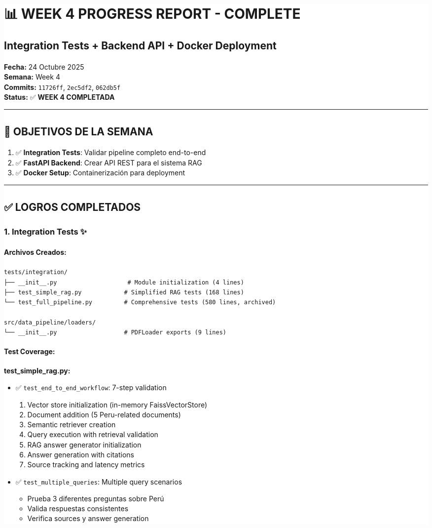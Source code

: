 # 📊 WEEK 4 PROGRESS REPORT - COMPLETE
## Integration Tests + Backend API + Docker Deployment

**Fecha:** 24 Octubre 2025  
**Semana:** Week 4  
**Commits:** `11726ff`, `2ec5df2`, `062db5f`  
**Status:** ✅ **WEEK 4 COMPLETADA**

---

## 🎯 OBJETIVOS DE LA SEMANA

1. ✅ **Integration Tests**: Validar pipeline completo end-to-end
2. ✅ **FastAPI Backend**: Crear API REST para el sistema RAG
3. ✅ **Docker Setup**: Containerización para deployment

---

## ✅ LOGROS COMPLETADOS

### 1. **Integration Tests** ✨

#### Archivos Creados:
```
tests/integration/
├── __init__.py                    # Module initialization (4 lines)
├── test_simple_rag.py            # Simplified RAG tests (168 lines)
└── test_full_pipeline.py         # Comprehensive tests (580 lines, archived)

src/data_pipeline/loaders/
└── __init__.py                   # PDFLoader exports (9 lines)
```

#### Test Coverage:

**test_simple_rag.py:**
- ✅ `test_end_to_end_workflow`: 7-step validation
  1. Vector store initialization (in-memory FaissVectorStore)
  2. Document addition (5 Peru-related documents)
  3. Semantic retriever creation
  4. Query execution with retrieval validation
  5. RAG answer generator initialization
  6. Answer generation with citations
  7. Source tracking and latency metrics
  
- ✅ `test_multiple_queries`: Multiple query scenarios
  - Prueba 3 diferentes preguntas sobre Perú
  - Valida respuestas consistentes
  - Verifica sources y answer generation
